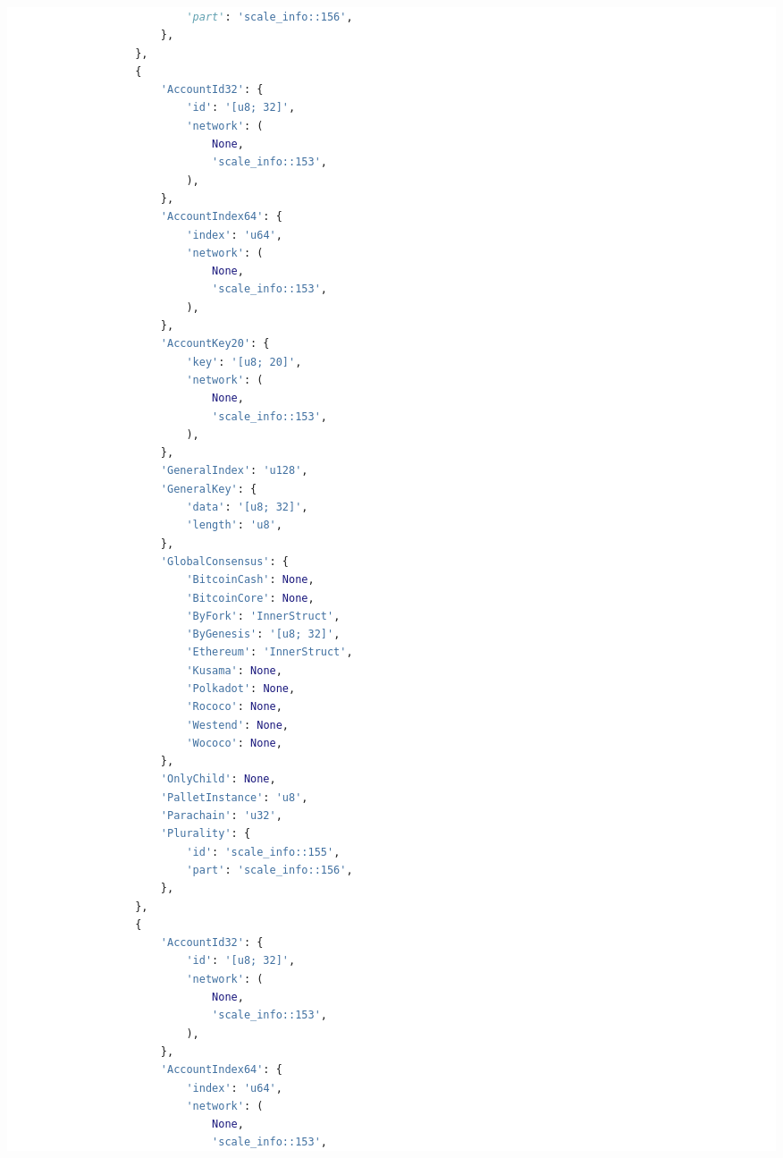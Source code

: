 ```python
                            'part': 'scale_info::156',
                        },
                    },
                    {
                        'AccountId32': {
                            'id': '[u8; 32]',
                            'network': (
                                None,
                                'scale_info::153',
                            ),
                        },
                        'AccountIndex64': {
                            'index': 'u64',
                            'network': (
                                None,
                                'scale_info::153',
                            ),
                        },
                        'AccountKey20': {
                            'key': '[u8; 20]',
                            'network': (
                                None,
                                'scale_info::153',
                            ),
                        },
                        'GeneralIndex': 'u128',
                        'GeneralKey': {
                            'data': '[u8; 32]',
                            'length': 'u8',
                        },
                        'GlobalConsensus': {
                            'BitcoinCash': None,
                            'BitcoinCore': None,
                            'ByFork': 'InnerStruct',
                            'ByGenesis': '[u8; 32]',
                            'Ethereum': 'InnerStruct',
                            'Kusama': None,
                            'Polkadot': None,
                            'Rococo': None,
                            'Westend': None,
                            'Wococo': None,
                        },
                        'OnlyChild': None,
                        'PalletInstance': 'u8',
                        'Parachain': 'u32',
                        'Plurality': {
                            'id': 'scale_info::155',
                            'part': 'scale_info::156',
                        },
                    },
                    {
                        'AccountId32': {
                            'id': '[u8; 32]',
                            'network': (
                                None,
                                'scale_info::153',
                            ),
                        },
                        'AccountIndex64': {
                            'index': 'u64',
                            'network': (
                                None,
                                'scale_info::153',
```